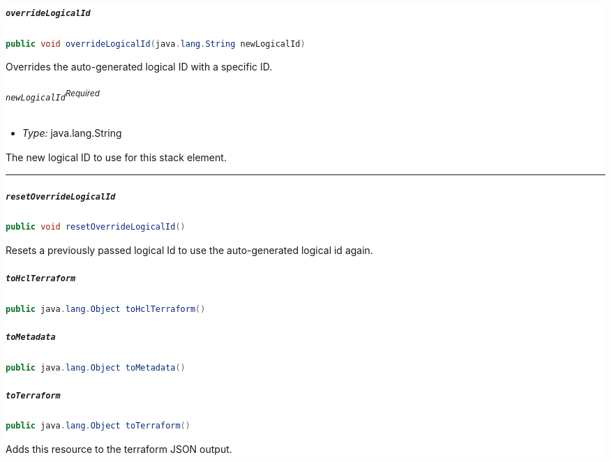 
##### `overrideLogicalId` <a name="overrideLogicalId" id="rhizo-co-terraform-provider-oci.databaseAutonomousDatabaseBackup.DatabaseAutonomousDatabaseBackup.overrideLogicalId"></a>

```java
public void overrideLogicalId(java.lang.String newLogicalId)
```

Overrides the auto-generated logical ID with a specific ID.

###### `newLogicalId`<sup>Required</sup> <a name="newLogicalId" id="rhizo-co-terraform-provider-oci.databaseAutonomousDatabaseBackup.DatabaseAutonomousDatabaseBackup.overrideLogicalId.parameter.newLogicalId"></a>

- *Type:* java.lang.String

The new logical ID to use for this stack element.

---

##### `resetOverrideLogicalId` <a name="resetOverrideLogicalId" id="rhizo-co-terraform-provider-oci.databaseAutonomousDatabaseBackup.DatabaseAutonomousDatabaseBackup.resetOverrideLogicalId"></a>

```java
public void resetOverrideLogicalId()
```

Resets a previously passed logical Id to use the auto-generated logical id again.

##### `toHclTerraform` <a name="toHclTerraform" id="rhizo-co-terraform-provider-oci.databaseAutonomousDatabaseBackup.DatabaseAutonomousDatabaseBackup.toHclTerraform"></a>

```java
public java.lang.Object toHclTerraform()
```

##### `toMetadata` <a name="toMetadata" id="rhizo-co-terraform-provider-oci.databaseAutonomousDatabaseBackup.DatabaseAutonomousDatabaseBackup.toMetadata"></a>

```java
public java.lang.Object toMetadata()
```

##### `toTerraform` <a name="toTerraform" id="rhizo-co-terraform-provider-oci.databaseAutonomousDatabaseBackup.DatabaseAutonomousDatabaseBackup.toTerraform"></a>

```java
public java.lang.Object toTerraform()
```

Adds this resource to the terraform JSON output.

